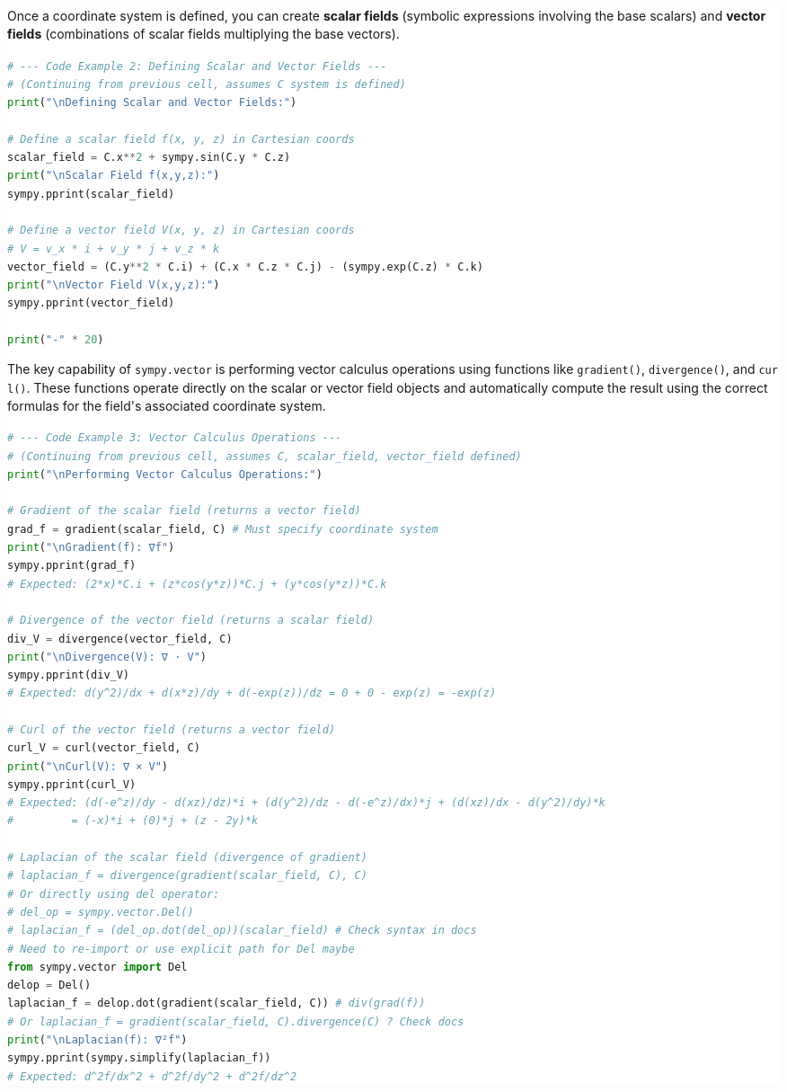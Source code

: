 Once a coordinate system is defined, you can create **scalar fields** (symbolic expressions involving the base scalars) and **vector fields** (combinations of scalar fields multiplying the base vectors).

```python
# --- Code Example 2: Defining Scalar and Vector Fields ---
# (Continuing from previous cell, assumes C system is defined)
print("\nDefining Scalar and Vector Fields:")

# Define a scalar field f(x, y, z) in Cartesian coords
scalar_field = C.x**2 + sympy.sin(C.y * C.z)
print("\nScalar Field f(x,y,z):")
sympy.pprint(scalar_field)

# Define a vector field V(x, y, z) in Cartesian coords
# V = v_x * i + v_y * j + v_z * k
vector_field = (C.y**2 * C.i) + (C.x * C.z * C.j) - (sympy.exp(C.z) * C.k)
print("\nVector Field V(x,y,z):")
sympy.pprint(vector_field)

print("-" * 20)
```

The key capability of `sympy.vector` is performing vector calculus operations using functions like `gradient()`, `divergence()`, and `curl()`. These functions operate directly on the scalar or vector field objects and automatically compute the result using the correct formulas for the field's associated coordinate system.

```python
# --- Code Example 3: Vector Calculus Operations ---
# (Continuing from previous cell, assumes C, scalar_field, vector_field defined)
print("\nPerforming Vector Calculus Operations:")

# Gradient of the scalar field (returns a vector field)
grad_f = gradient(scalar_field, C) # Must specify coordinate system
print("\nGradient(f): ∇f")
sympy.pprint(grad_f)
# Expected: (2*x)*C.i + (z*cos(y*z))*C.j + (y*cos(y*z))*C.k

# Divergence of the vector field (returns a scalar field)
div_V = divergence(vector_field, C)
print("\nDivergence(V): ∇ ⋅ V")
sympy.pprint(div_V)
# Expected: d(y^2)/dx + d(x*z)/dy + d(-exp(z))/dz = 0 + 0 - exp(z) = -exp(z)

# Curl of the vector field (returns a vector field)
curl_V = curl(vector_field, C)
print("\nCurl(V): ∇ × V")
sympy.pprint(curl_V)
# Expected: (d(-e^z)/dy - d(xz)/dz)*i + (d(y^2)/dz - d(-e^z)/dx)*j + (d(xz)/dx - d(y^2)/dy)*k
#         = (-x)*i + (0)*j + (z - 2y)*k

# Laplacian of the scalar field (divergence of gradient)
# laplacian_f = divergence(gradient(scalar_field, C), C) 
# Or directly using del operator:
# del_op = sympy.vector.Del()
# laplacian_f = (del_op.dot(del_op))(scalar_field) # Check syntax in docs
# Need to re-import or use explicit path for Del maybe
from sympy.vector import Del
delop = Del()
laplacian_f = delop.dot(gradient(scalar_field, C)) # div(grad(f))
# Or laplacian_f = gradient(scalar_field, C).divergence(C) ? Check docs
print("\nLaplacian(f): ∇²f")
sympy.pprint(sympy.simplify(laplacian_f))
# Expected: d^2f/dx^2 + d^2f/dy^2 + d^2f/dz^2 
```